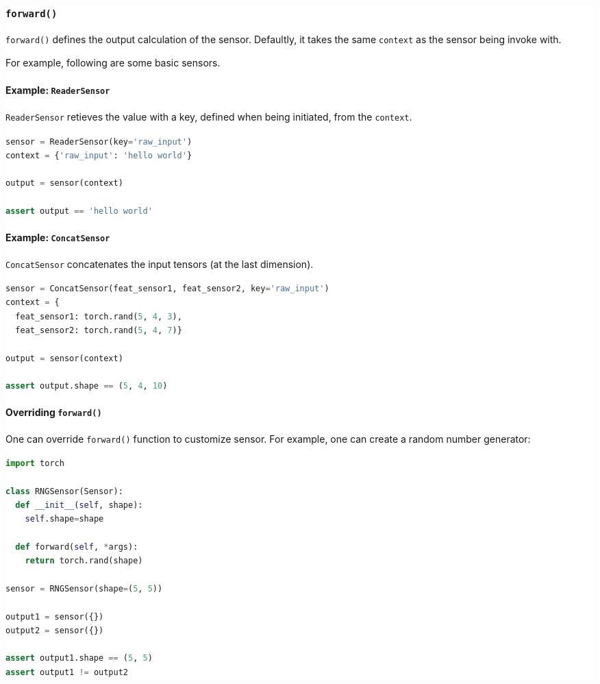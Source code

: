 ### `forward()`

`forward()` defines the output calculation of the sensor.
Defaultly, it takes the same `context` as the sensor being invoke with.

For example, following are some basic sensors.

#### Example: `ReaderSensor`

`ReaderSensor` retieves the value with a key, defined when being initiated, from the `context`.

```python
sensor = ReaderSensor(key='raw_input')
context = {'raw_input': 'hello world'}

output = sensor(context)

assert output == 'hello world'
```

#### Example: `ConcatSensor`

`ConcatSensor` concatenates the input tensors (at the last dimension).

```python
sensor = ConcatSensor(feat_sensor1, feat_sensor2, key='raw_input')
context = {
  feat_sensor1: torch.rand(5, 4, 3),
  feat_sensor2: torch.rand(5, 4, 7)}

output = sensor(context)

assert output.shape == (5, 4, 10)
```

#### Overriding `forward()`

One can override `forward()` function to customize sensor. For example, one can create a random number generator:

```python
import torch

class RNGSensor(Sensor):
  def __init__(self, shape):
    self.shape=shape

  def forward(self, *args):
    return torch.rand(shape)

sensor = RNGSensor(shape=(5, 5))

output1 = sensor({})
output2 = sensor({})

assert output1.shape == (5, 5)
assert output1 != output2
```

